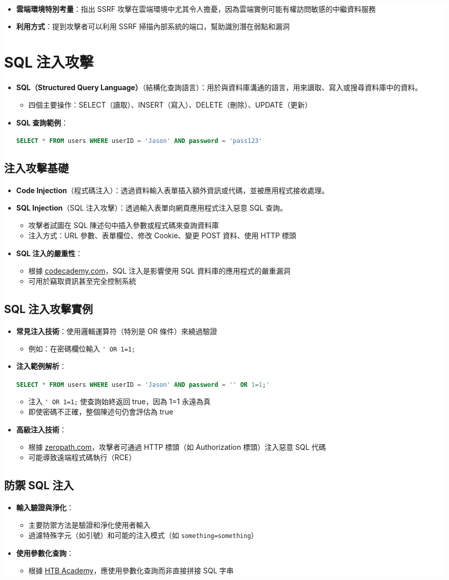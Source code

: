 - **雲端環境特別考量**：指出 SSRF 攻擊在雲端環境中尤其令人擔憂，因為雲端實例可能有權訪問敏感的中繼資料服務

- **利用方式**：提到攻擊者可以利用 SSRF 掃描內部系統的端口，幫助識別潛在弱點和漏洞

# SQL 注入攻擊

- **SQL（Structured Query Language）**（結構化查詢語言）：用於與資料庫溝通的語言，用來讀取、寫入或搜尋資料庫中的資料。
  - 四個主要操作：SELECT（讀取）、INSERT（寫入）、DELETE（刪除）、UPDATE（更新）

- **SQL 查詢範例**：
  ```sql
  SELECT * FROM users WHERE userID = 'Jason' AND password = 'pass123'
  ```

## 注入攻擊基礎

- **Code Injection**（程式碼注入）：透過資料輸入表單插入額外資訊或代碼，並被應用程式接收處理。

- **SQL Injection**（SQL 注入攻擊）：透過輸入表單向網頁應用程式注入惡意 SQL 查詢。
  - 攻擊者試圖在 SQL 陳述句中插入參數或程式碼來查詢資料庫
  - 注入方式：URL 參數、表單欄位、修改 Cookie、變更 POST 資料、使用 HTTP 標頭

- **SQL 注入的嚴重性**：
  - 根據 [codecademy.com](https://www.codecademy.com/learn/becp-22-common-attacks-on-web-applications/modules/wdcp-22-preventing-sql-injection-attacks/cheatsheet)，SQL 注入是影響使用 SQL 資料庫的應用程式的嚴重漏洞
  - 可用於竊取資訊甚至完全控制系統

## SQL 注入攻擊實例

- **常見注入技術**：使用邏輯運算符（特別是 OR 條件）來繞過驗證
  - 例如：在密碼欄位輸入 `' OR 1=1;`

- **注入範例解析**：
  ```sql
  SELECT * FROM users WHERE userID = 'Jason' AND password = '' OR 1=1;'
  ```
  - 注入 `' OR 1=1;` 使查詢始終返回 true，因為 1=1 永遠為真
  - 即使密碼不正確，整個陳述句仍會評估為 true

- **高級注入技術**：
  - 根據 [zeropath.com](https://zeropath.com/blog/fortinet-fortiweb-cve-2025-25257-sql-injection-rce)，攻擊者可通過 HTTP 標頭（如 Authorization 標頭）注入惡意 SQL 代碼
  - 可能導致遠端程式碼執行（RCE）

## 防禦 SQL 注入

- **輸入驗證與淨化**：
  - 主要防禦方法是驗證和淨化使用者輸入
  - 過濾特殊字元（如引號）和可能的注入模式（如 `something=something`）

- **使用參數化查詢**：
  - 根據 [HTB Academy](https://academy.hackthebox.com/course/preview/sql-injection-fundamentals)，應使用參數化查詢而非直接拼接 SQL 字串
